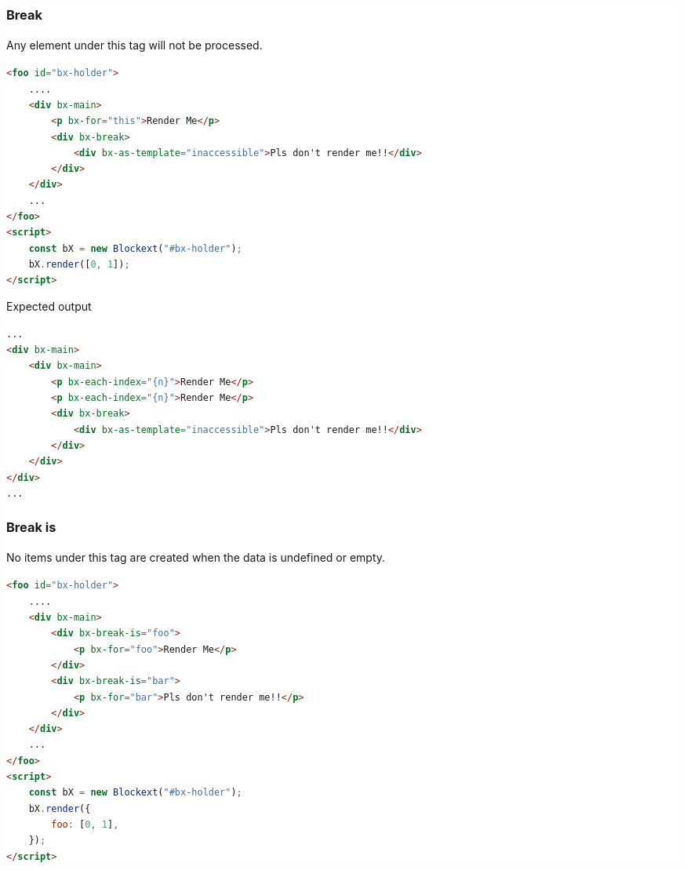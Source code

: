 <h3 class="tag" tag-type="block">Break</h3>

Any element under this tag will not be processed.

```html
<foo id="bx-holder">
    ....
    <div bx-main>
        <p bx-for="this">Render Me</p>
        <div bx-break>
            <div bx-as-template="inaccessible">Pls don't render me!!</div>
        </div>
    </div>
    ...
</foo>
<script>
    const bX = new Blockext("#bx-holder");
    bX.render([0, 1]);
</script>
```

Expected output

```html
...
<div bx-main>
    <div bx-main>
        <p bx-each-index="{n}">Render Me</p>
        <p bx-each-index="{n}">Render Me</p>
        <div bx-break>
            <div bx-as-template="inaccessible">Pls don't render me!!</div>
        </div>
    </div>
</div>
...
```

<h3 class="tag" tag-type="block">Break is</h3>
No items under this tag are created when the data is undefined or empty.

```html
<foo id="bx-holder">
    ....
    <div bx-main>
        <div bx-break-is="foo">
            <p bx-for="foo">Render Me</p>
        </div>
        <div bx-break-is="bar">
            <p bx-for="bar">Pls don't render me!!</p>
        </div>
    </div>
    ...
</foo>
<script>
    const bX = new Blockext("#bx-holder");
    bX.render({
        foo: [0, 1],
    });
</script>
```
